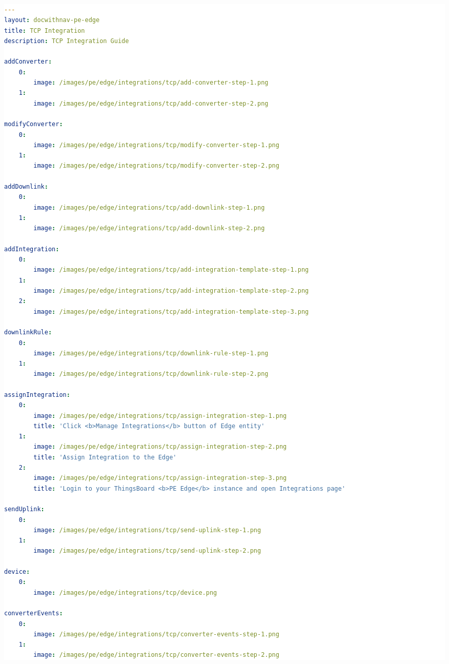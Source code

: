 ```yaml
---
layout: docwithnav-pe-edge
title: TCP Integration
description: TCP Integration Guide

addConverter:
    0:
        image: /images/pe/edge/integrations/tcp/add-converter-step-1.png
    1:
        image: /images/pe/edge/integrations/tcp/add-converter-step-2.png

modifyConverter:
    0:
        image: /images/pe/edge/integrations/tcp/modify-converter-step-1.png
    1:
        image: /images/pe/edge/integrations/tcp/modify-converter-step-2.png

addDownlink:
    0:
        image: /images/pe/edge/integrations/tcp/add-downlink-step-1.png
    1:
        image: /images/pe/edge/integrations/tcp/add-downlink-step-2.png

addIntegration:
    0:
        image: /images/pe/edge/integrations/tcp/add-integration-template-step-1.png
    1:
        image: /images/pe/edge/integrations/tcp/add-integration-template-step-2.png
    2:
        image: /images/pe/edge/integrations/tcp/add-integration-template-step-3.png

downlinkRule:
    0:
        image: /images/pe/edge/integrations/tcp/downlink-rule-step-1.png
    1:
        image: /images/pe/edge/integrations/tcp/downlink-rule-step-2.png

assignIntegration:
    0:
        image: /images/pe/edge/integrations/tcp/assign-integration-step-1.png
        title: 'Click <b>Manage Integrations</b> button of Edge entity'
    1:
        image: /images/pe/edge/integrations/tcp/assign-integration-step-2.png
        title: 'Assign Integration to the Edge'
    2:
        image: /images/pe/edge/integrations/tcp/assign-integration-step-3.png
        title: 'Login to your ThingsBoard <b>PE Edge</b> instance and open Integrations page'

sendUplink:
    0:
        image: /images/pe/edge/integrations/tcp/send-uplink-step-1.png
    1:
        image: /images/pe/edge/integrations/tcp/send-uplink-step-2.png

device:
    0:
        image: /images/pe/edge/integrations/tcp/device.png

converterEvents:
    0:
        image: /images/pe/edge/integrations/tcp/converter-events-step-1.png
    1:
        image: /images/pe/edge/integrations/tcp/converter-events-step-2.png
```